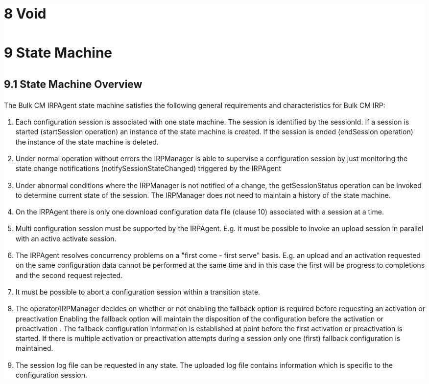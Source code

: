 8 Void
======

9 State Machine
===============

9.1 State Machine Overview
--------------------------

The Bulk CM IRPAgent state machine satisfies the following general
requirements and characteristics for Bulk CM IRP:

1)  Each configuration session is associated with one state machine. The
    session is identified by the sessionId. If a session is started
    (startSession operation) an instance of the state machine is
    created. If the session is ended (endSession operation) the instance
    of the state machine is deleted.

2)  Under normal operation without errors the IRPManager is able to
    supervise a configuration session by just monitoring the state
    change notifications (notifySessionStateChanged) triggered by the
    IRPAgent

3)  Under abnormal conditions where the IRPManager is not notified of a
    change, the getSessionStatus operation can be invoked to determine
    current state of the session. The IRPManager does not need to
    maintain a history of the state machine.

4)  On the IRPAgent there is only one download configuration data file
    (clause 10) associated with a session at a time.

5)  Multi configuration session must be supported by the IRPAgent. E.g.
    it must be possible to invoke an upload session in parallel with an
    active activate session.

6)  The IRPAgent resolves concurrency problems on a \"first come - first
    serve\" basis. E.g. an upload and an activation requested on the
    same configuration data cannot be performed at the same time and in
    this case the first will be progress to completions and the second
    request rejected.

7)  It must be possible to abort a configuration session within a
    transition state.

8)  The operator/IRPManager decides on whether or not enabling the
    fallback option is required before requesting an activation or
    preactivation Enabling the fallback option will maintain the
    disposition of the configuration before the activation or
    preactivation . The fallback configuration information is
    established at point before the first activation or preactivation is
    started. If there is multiple activation or preactivation attempts
    during a session only one (first) fallback configuration is
    maintained.

9)  The session log file can be requested in any state. The uploaded log
    file contains information which is specific to the configuration
    session.
